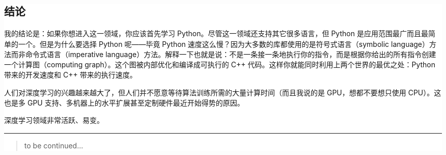## 结论

我的结论是：如果你想进入这一领域，你应该首先学习 Python。尽管这一领域还支持其它很多语言，但 Python 是应用范围最广而且最简单的一个。但是为什么要选择 Python 呢——毕竟 Python 速度这么慢？因为大多数的库都使用的是符号式语言（symbolic language）方法而非命令式语言（imperative language）方法。解释一下也就是说：不是一条接一条地执行你的指令，而是根据你给出的所有指令创建一个计算图（computing graph）。这个图被内部优化和编译成可执行的 C++ 代码。这样你就能同时利用上两个世界的最优之处：Python 带来的开发速度和 C++ 带来的执行速度。

人们对深度学习的兴趣越来越大了，但人们并不愿意等待算法训练所需的大量计算时间（而且我说的是 GPU，想都不要想只使用 CPU）。这也是多 GPU 支持、多机器上的水平扩展甚至定制硬件最近开始得势的原因。

深度学习领域非常活跃、易变。


---
> to be continued...